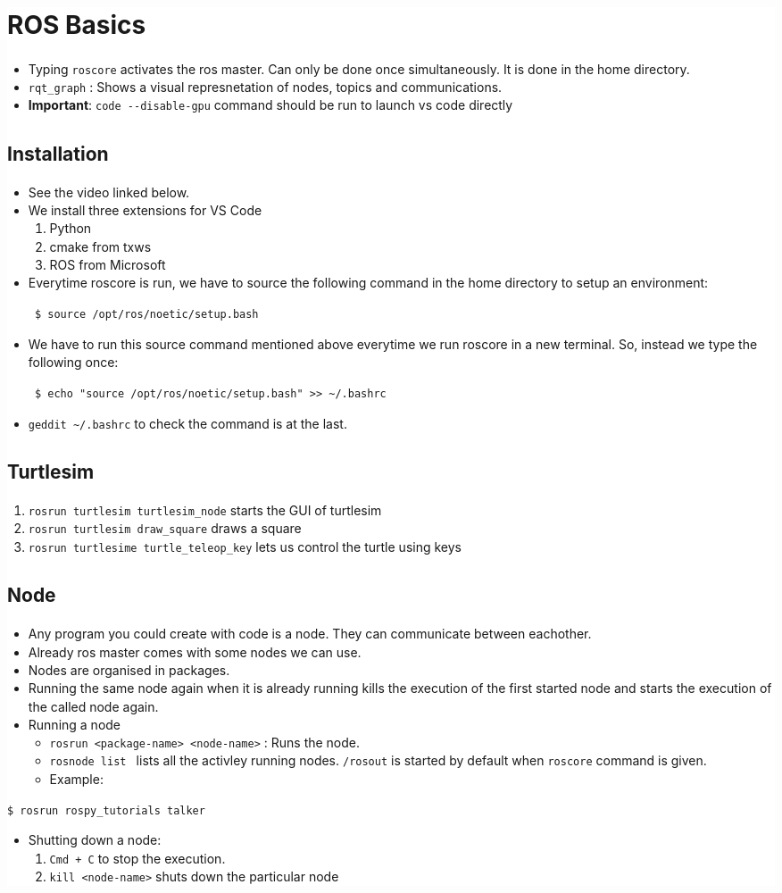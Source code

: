 # ROS Basics

* Typing `roscore` activates the ros master. Can only be done once simultaneously. It is done in the home directory.
* `rqt_graph` : Shows a visual represnetation of nodes, topics and communications.
* **Important**: `code --disable-gpu` command should be run to launch vs code directly

## Installation
* See the video linked below.
*  We install three extensions for VS Code 
	1. Python
	2. cmake from txws
	 3. ROS from Microsoft
* Everytime roscore is run, we have to source the following command in the home directory to setup an environment:
	```
	 $ source /opt/ros/noetic/setup.bash
	```
* We have to run this source command mentioned above everytime we run roscore in a new terminal. So, instead we type the following once:
	```
	 $ echo "source /opt/ros/noetic/setup.bash" >> ~/.bashrc 
	```
*  `geddit ~/.bashrc` to check the command is at the last.

## Turtlesim
1. `rosrun turtlesim turtlesim_node` starts the GUI of turtlesim
2. `rosrun turtlesim draw_square` draws a square 
3. `rosrun turtlesime turtle_teleop_key` lets us control the turtle using keys


## Node
* Any program you could create with code is a node. They can communicate between eachother.
* Already ros master comes with some nodes we can use.
* Nodes are organised in packages.
* Running the same node again when it is already running kills the execution of the first started node and starts the execution of the called node again.
* Running a node
	* `rosrun <package-name> <node-name>` : Runs the node.
	* `rosnode list ` lists all the activley running nodes. `/rosout` is started by default when `roscore` command is given.
	* Example: 
 ```
 $ rosrun rospy_tutorials talker
```
* Shutting down a node:
	1. `Cmd + C` to stop the execution.
	2.  `kill <node-name>` shuts down the particular node
